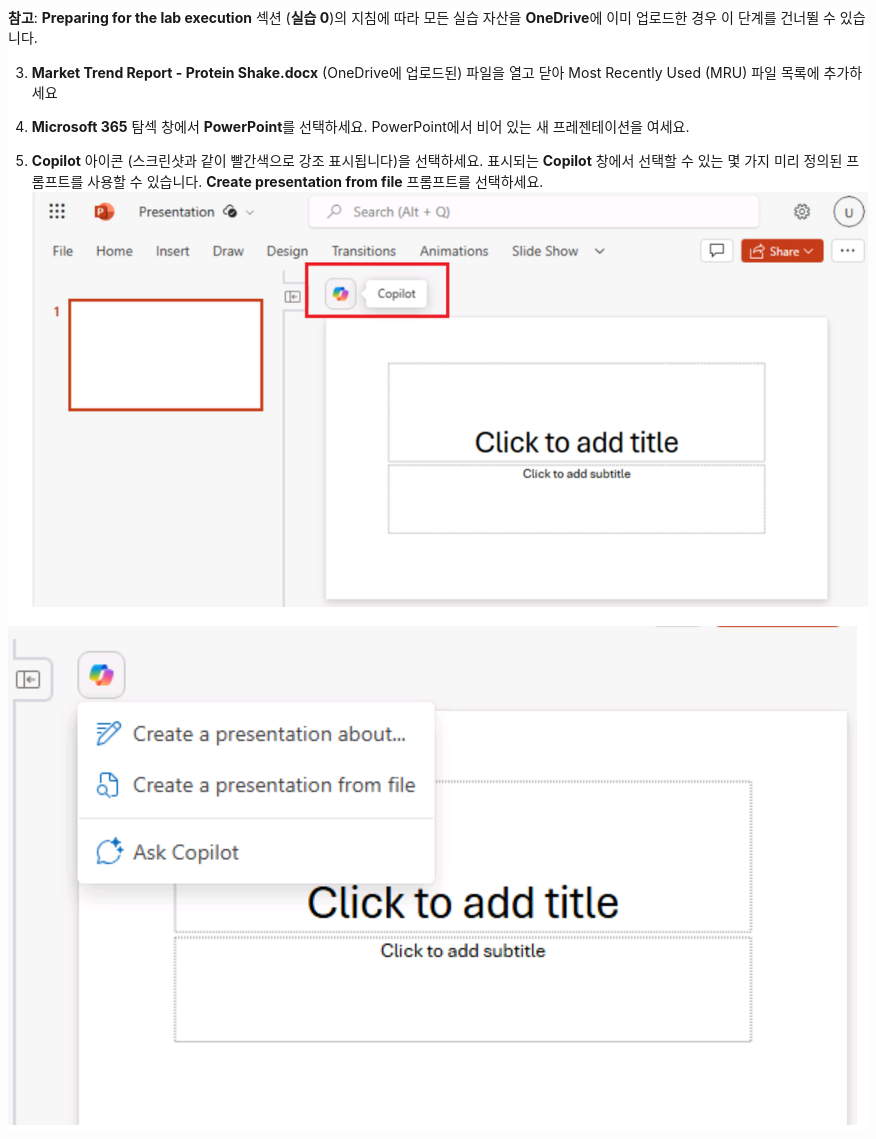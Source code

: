 **참고**: **Preparing for the lab execution** 섹션 (**실습 0**)의 지침에
따라 모든 실습 자산을 **OneDrive**에 이미 업로드한 경우 이 단계를 건너뛸
수 있습니다.

3.  **Market Trend Report - Protein Shake.docx** (OneDrive에 업로드된)
    파일을 열고 닫아 Most Recently Used (MRU) 파일 목록에 추가하세요

4.  **Microsoft 365** 탐섹 창에서 **PowerPoint**를 선택하세요.
    PowerPoint에서 비어 있는 새 프레젠테이션을 여세요.

5.  **Copilot** 아이콘 (스크린샷과 같이 빨간색으로 강조 표시됩니다)을
    선택하세요. 표시되는 **Copilot** 창에서 선택할 수 있는 몇 가지 미리
    정의된 프롬프트를 사용할 수 있습니다. **Create presentation from
    file** 프롬프트를
    선택하세요. 
    ![](./media/image16.png)

![](./media/image17.png)
